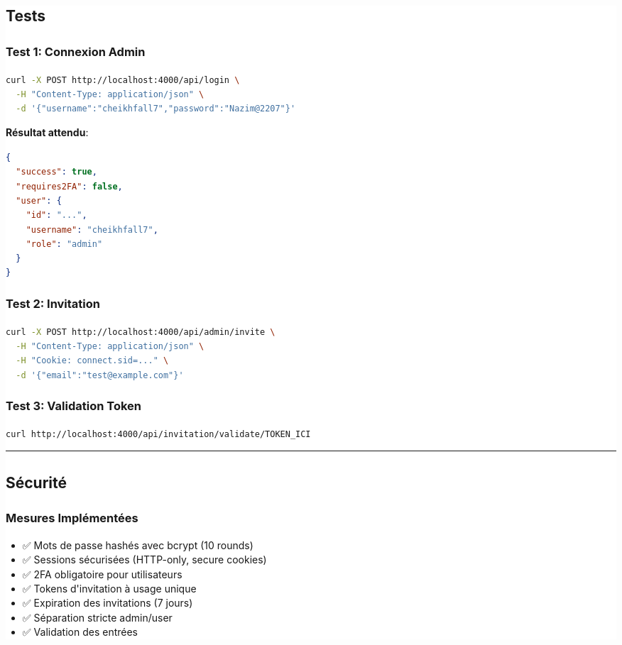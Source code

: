 
## Tests

### Test 1: Connexion Admin

```bash
curl -X POST http://localhost:4000/api/login \
  -H "Content-Type: application/json" \
  -d '{"username":"cheikhfall7","password":"Nazim@2207"}'
```

**Résultat attendu**:
```json
{
  "success": true,
  "requires2FA": false,
  "user": {
    "id": "...",
    "username": "cheikhfall7",
    "role": "admin"
  }
}
```

### Test 2: Invitation

```bash
curl -X POST http://localhost:4000/api/admin/invite \
  -H "Content-Type: application/json" \
  -H "Cookie: connect.sid=..." \
  -d '{"email":"test@example.com"}'
```

### Test 3: Validation Token

```bash
curl http://localhost:4000/api/invitation/validate/TOKEN_ICI
```

---

## Sécurité

### Mesures Implémentées

- ✅ Mots de passe hashés avec bcrypt (10 rounds)
- ✅ Sessions sécurisées (HTTP-only, secure cookies)
- ✅ 2FA obligatoire pour utilisateurs
- ✅ Tokens d'invitation à usage unique
- ✅ Expiration des invitations (7 jours)
- ✅ Séparation stricte admin/user
- ✅ Validation des entrées
